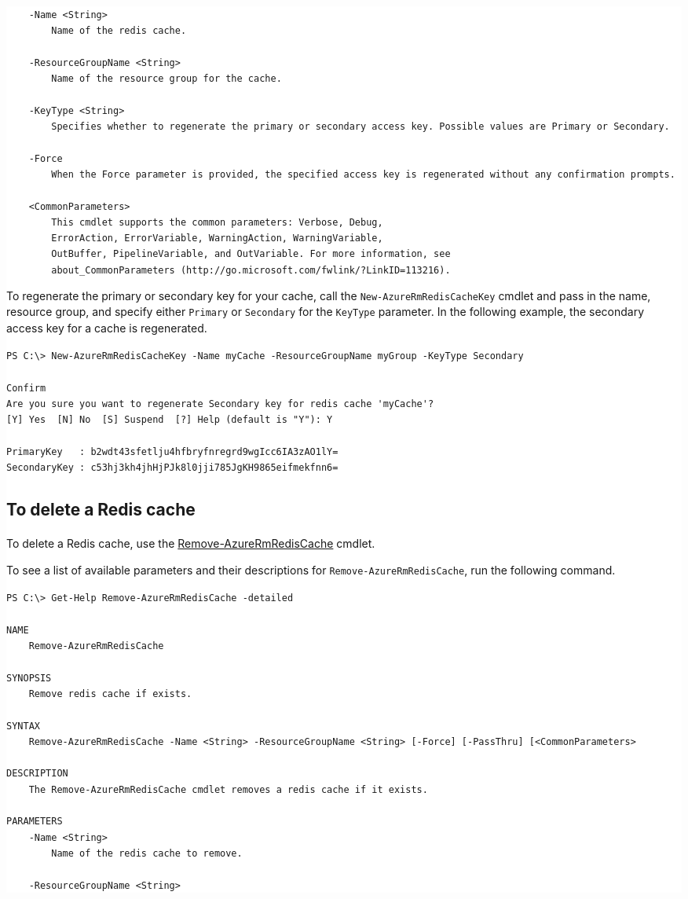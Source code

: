 ```
    -Name <String>
        Name of the redis cache.

    -ResourceGroupName <String>
        Name of the resource group for the cache.

    -KeyType <String>
        Specifies whether to regenerate the primary or secondary access key. Possible values are Primary or Secondary.

    -Force
        When the Force parameter is provided, the specified access key is regenerated without any confirmation prompts.

    <CommonParameters>
        This cmdlet supports the common parameters: Verbose, Debug,
        ErrorAction, ErrorVariable, WarningAction, WarningVariable,
        OutBuffer, PipelineVariable, and OutVariable. For more information, see
        about_CommonParameters (http://go.microsoft.com/fwlink/?LinkID=113216).
```

To regenerate the primary or secondary key for your cache, call the `New-AzureRmRedisCacheKey` cmdlet and pass in the name, resource group, and specify either `Primary` or `Secondary` for the `KeyType` parameter. In the following example, the secondary access key for a cache is regenerated.

```
PS C:\> New-AzureRmRedisCacheKey -Name myCache -ResourceGroupName myGroup -KeyType Secondary

Confirm
Are you sure you want to regenerate Secondary key for redis cache 'myCache'?
[Y] Yes  [N] No  [S] Suspend  [?] Help (default is "Y"): Y

PrimaryKey   : b2wdt43sfetlju4hfbryfnregrd9wgIcc6IA3zAO1lY=
SecondaryKey : c53hj3kh4jhHjPJk8l0jji785JgKH9865eifmekfnn6=
```

## <a name="to-import-a-redis-cache"></a> To delete a Redis cache
To delete a Redis cache, use the [Remove-AzureRmRedisCache](https://msdn.microsoft.com/zh-cn/library/azure/mt634515.aspx) cmdlet.

To see a list of available parameters and their descriptions for `Remove-AzureRmRedisCache`, run the following command.

```
PS C:\> Get-Help Remove-AzureRmRedisCache -detailed

NAME
    Remove-AzureRmRedisCache

SYNOPSIS
    Remove redis cache if exists.

SYNTAX
    Remove-AzureRmRedisCache -Name <String> -ResourceGroupName <String> [-Force] [-PassThru] [<CommonParameters>

DESCRIPTION
    The Remove-AzureRmRedisCache cmdlet removes a redis cache if it exists.

PARAMETERS
    -Name <String>
        Name of the redis cache to remove.

    -ResourceGroupName <String>
```